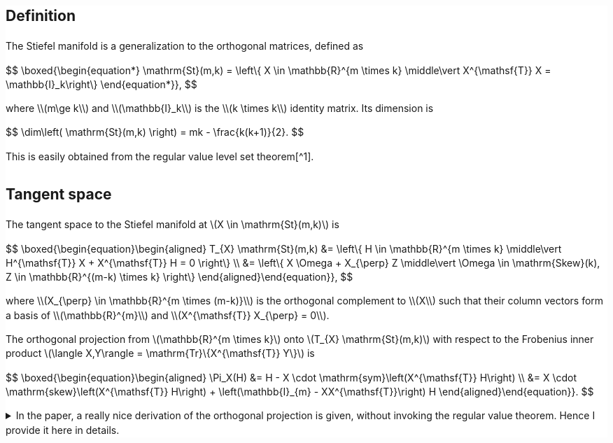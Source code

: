 ## Definition
The Stiefel manifold is a generalization to the orthogonal matrices, defined as
<p>
$$
\boxed{\begin{equation*}
	\mathrm{St}(m,k) = \left\{ X \in \mathbb{R}^{m \times k} \middle\vert X^{\mathsf{T}} X = \mathbb{I}_k\right\}
\end{equation*}},
$$
</p>
where \\(m\ge k\\) and \\(\mathbb{I}_k\\) is the \\(k \times k\\) identity matrix. Its dimension is
<p>
$$
	\dim\left( \mathrm{St}(m,k) \right) = mk - \frac{k(k+1)}{2}.
$$
</p>
This is easily obtained from the regular value level set theorem[^1].

[^1]: See: Tu, Loring W., "An introduction to manifolds." (2007).

## Tangent space
The tangent space to the Stiefel manifold at \\(X \in \mathrm{St}(m,k)\\) is
<p>
$$
\boxed{\begin{equation}\begin{aligned}
	T_{X} \mathrm{St}(m,k) &= \left\{ H \in \mathbb{R}^{m \times k} \middle\vert H^{\mathsf{T}} X + X^{\mathsf{T}} H = 0 \right\} \\
	&= \left\{ X \Omega + X_{\perp} Z \middle\vert \Omega \in \mathrm{Skew}(k), Z \in \mathbb{R}^{(m-k) \times k} \right\}
\end{aligned}\end{equation}},
$$
</p>
where \\(X_{\perp} \in \mathbb{R}^{m \times (m-k)}\\) is the orthogonal complement to \\(X\\) such that their column vectors form a basis of \\(\mathbb{R}^{m}\\) and \\(X^{\mathsf{T}} X_{\perp} = 0\\).

The orthogonal projection from \\(\mathbb{R}^{m \times k}\\) onto \\(T_{X} \mathrm{St}(m,k)\\) with respect to the Frobenius inner product \\(\langle X,Y\rangle = \mathrm{Tr}\\\{X^{\mathsf{T}} Y\\\}\\) is
<p>
$$
\boxed{\begin{equation}\begin{aligned}
	\Pi_X(H)
	&= H - X \cdot \mathrm{sym}\left(X^{\mathsf{T}} H\right) \\
	&= X \cdot \mathrm{skew}\left(X^{\mathsf{T}} H\right) + \left(\mathbb{I}_{m} - XX^{\mathsf{T}}\right) H
\end{aligned}\end{equation}}.
$$
</p>

<details><summary>In the paper, a really nice derivation of the orthogonal projection is given, without invoking the regular value theorem. Hence I provide it here in details.</summary></details>


[^Lippert]: It is a stroke of genius in my opinion, as this definition of a state variable came out of the blue.